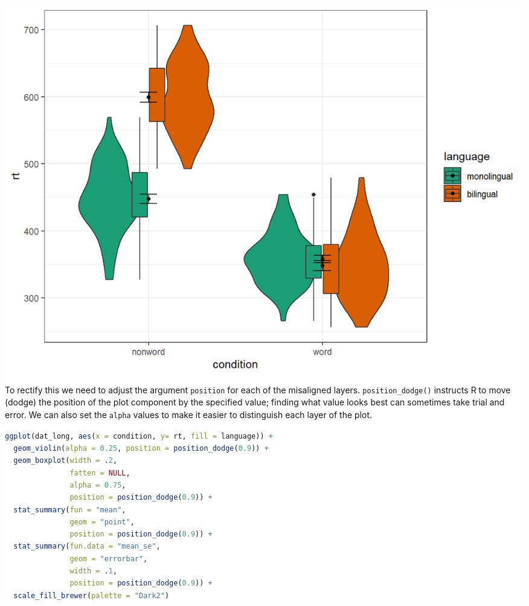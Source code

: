 <img src="04-day-2_files/figure-html/unnamed-chunk-14-1.png" width="100%" style="display: block; margin: auto;" />

To rectify this we need to adjust the argument `position` for each of the misaligned layers. `position_dodge()` instructs R to move (dodge) the position of the plot component by the specified value; finding what value looks best can sometimes take trial and error.  We can also set the `alpha` values to make it easier to distinguish each layer of the plot.


```r
ggplot(dat_long, aes(x = condition, y= rt, fill = language)) +
  geom_violin(alpha = 0.25, position = position_dodge(0.9)) +
  geom_boxplot(width = .2, 
               fatten = NULL, 
               alpha = 0.75,
               position = position_dodge(0.9)) +
  stat_summary(fun = "mean", 
               geom = "point", 
               position = position_dodge(0.9)) +
  stat_summary(fun.data = "mean_se", 
               geom = "errorbar", 
               width = .1,
               position = position_dodge(0.9)) +
  scale_fill_brewer(palette = "Dark2")
```
